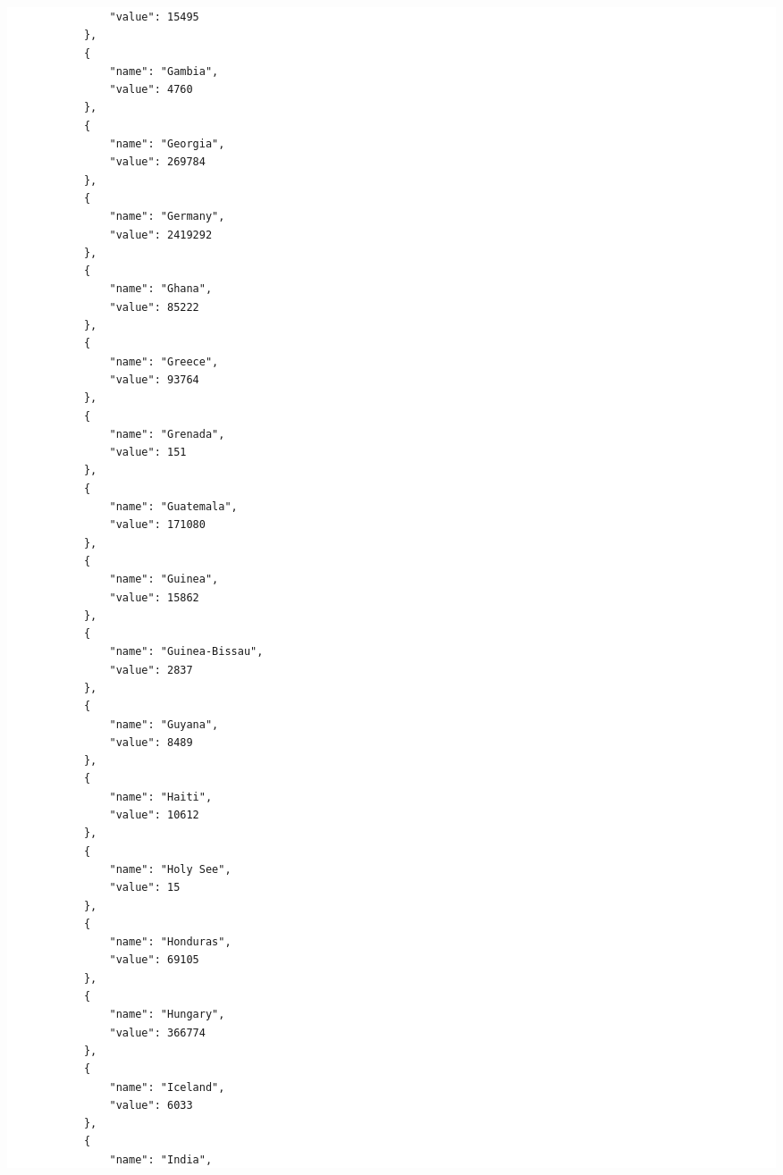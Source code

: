                    "value": 15495
                },
                {
                    "name": "Gambia",
                    "value": 4760
                },
                {
                    "name": "Georgia",
                    "value": 269784
                },
                {
                    "name": "Germany",
                    "value": 2419292
                },
                {
                    "name": "Ghana",
                    "value": 85222
                },
                {
                    "name": "Greece",
                    "value": 93764
                },
                {
                    "name": "Grenada",
                    "value": 151
                },
                {
                    "name": "Guatemala",
                    "value": 171080
                },
                {
                    "name": "Guinea",
                    "value": 15862
                },
                {
                    "name": "Guinea-Bissau",
                    "value": 2837
                },
                {
                    "name": "Guyana",
                    "value": 8489
                },
                {
                    "name": "Haiti",
                    "value": 10612
                },
                {
                    "name": "Holy See",
                    "value": 15
                },
                {
                    "name": "Honduras",
                    "value": 69105
                },
                {
                    "name": "Hungary",
                    "value": 366774
                },
                {
                    "name": "Iceland",
                    "value": 6033
                },
                {
                    "name": "India",